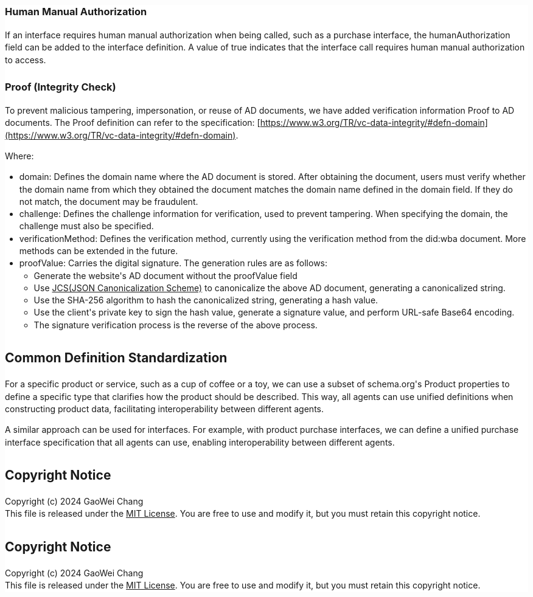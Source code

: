 ### Human Manual Authorization

If an interface requires human manual authorization when being called, such as a purchase interface, the humanAuthorization field can be added to the interface definition. A value of true indicates that the interface call requires human manual authorization to access.

### Proof (Integrity Check)

To prevent malicious tampering, impersonation, or reuse of AD documents, we have added verification information Proof to AD documents. The Proof definition can refer to the specification: [https://www.w3.org/TR/vc-data-integrity/#defn-domain](https://www.w3.org/TR/vc-data-integrity/#defn-domain).

Where:
- domain: Defines the domain name where the AD document is stored. After obtaining the document, users must verify whether the domain name from which they obtained the document matches the domain name defined in the domain field. If they do not match, the document may be fraudulent.
- challenge: Defines the challenge information for verification, used to prevent tampering. When specifying the domain, the challenge must also be specified.
- verificationMethod: Defines the verification method, currently using the verification method from the did:wba document. More methods can be extended in the future.
- proofValue: Carries the digital signature. The generation rules are as follows:
  - Generate the website's AD document without the proofValue field
  - Use [JCS(JSON Canonicalization Scheme)](https://www.rfc-editor.org/rfc/rfc8785) to canonicalize the above AD document, generating a canonicalized string.
  - Use the SHA-256 algorithm to hash the canonicalized string, generating a hash value.
  - Use the client's private key to sign the hash value, generate a signature value, and perform URL-safe Base64 encoding.
  - The signature verification process is the reverse of the above process.

## Common Definition Standardization

For a specific product or service, such as a cup of coffee or a toy, we can use a subset of schema.org's Product properties to define a specific type that clarifies how the product should be described. This way, all agents can use unified definitions when constructing product data, facilitating interoperability between different agents.

A similar approach can be used for interfaces. For example, with product purchase interfaces, we can define a unified purchase interface specification that all agents can use, enabling interoperability between different agents.

## Copyright Notice
Copyright (c) 2024 GaoWei Chang  
This file is released under the [MIT License](./LICENSE). You are free to use and modify it, but you must retain this copyright notice.

## Copyright Notice
Copyright (c) 2024 GaoWei Chang  
This file is released under the [MIT License](./LICENSE). You are free to use and modify it, but you must retain this copyright notice.
